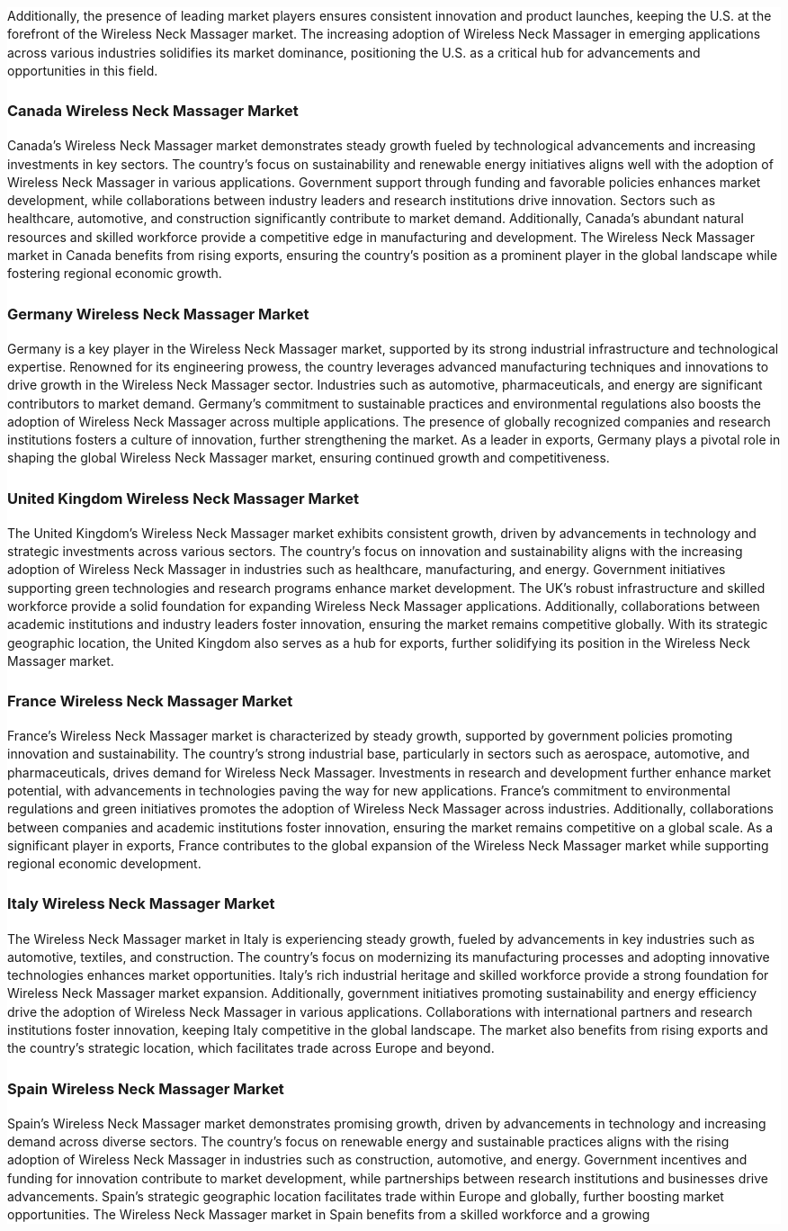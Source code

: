 Additionally, the presence of leading market players ensures consistent innovation and product launches, keeping the U.S. at the forefront of the Wireless Neck Massager market. The increasing adoption of Wireless Neck Massager in emerging applications across various industries solidifies its market dominance, positioning the U.S. as a critical hub for advancements and opportunities in this field.</p><h3>Canada Wireless Neck Massager Market</h3><p>Canada&rsquo;s Wireless Neck Massager market demonstrates steady growth fueled by technological advancements and increasing investments in key sectors. The country&rsquo;s focus on sustainability and renewable energy initiatives aligns well with the adoption of Wireless Neck Massager in various applications. Government support through funding and favorable policies enhances market development, while collaborations between industry leaders and research institutions drive innovation. Sectors such as healthcare, automotive, and construction significantly contribute to market demand. Additionally, Canada&rsquo;s abundant natural resources and skilled workforce provide a competitive edge in manufacturing and development. The Wireless Neck Massager market in Canada benefits from rising exports, ensuring the country&rsquo;s position as a prominent player in the global landscape while fostering regional economic growth.</p><h3>Germany Wireless Neck Massager Market</h3><p>Germany is a key player in the Wireless Neck Massager market, supported by its strong industrial infrastructure and technological expertise. Renowned for its engineering prowess, the country leverages advanced manufacturing techniques and innovations to drive growth in the Wireless Neck Massager sector. Industries such as automotive, pharmaceuticals, and energy are significant contributors to market demand. Germany&rsquo;s commitment to sustainable practices and environmental regulations also boosts the adoption of Wireless Neck Massager across multiple applications. The presence of globally recognized companies and research institutions fosters a culture of innovation, further strengthening the market. As a leader in exports, Germany plays a pivotal role in shaping the global Wireless Neck Massager market, ensuring continued growth and competitiveness.</p><h3>United Kingdom Wireless Neck Massager Market</h3><p>The United Kingdom&rsquo;s Wireless Neck Massager market exhibits consistent growth, driven by advancements in technology and strategic investments across various sectors. The country&rsquo;s focus on innovation and sustainability aligns with the increasing adoption of Wireless Neck Massager in industries such as healthcare, manufacturing, and energy. Government initiatives supporting green technologies and research programs enhance market development. The UK&rsquo;s robust infrastructure and skilled workforce provide a solid foundation for expanding Wireless Neck Massager applications. Additionally, collaborations between academic institutions and industry leaders foster innovation, ensuring the market remains competitive globally. With its strategic geographic location, the United Kingdom also serves as a hub for exports, further solidifying its position in the Wireless Neck Massager market.</p><h3>France Wireless Neck Massager Market</h3><p>France&rsquo;s Wireless Neck Massager market is characterized by steady growth, supported by government policies promoting innovation and sustainability. The country&rsquo;s strong industrial base, particularly in sectors such as aerospace, automotive, and pharmaceuticals, drives demand for Wireless Neck Massager. Investments in research and development further enhance market potential, with advancements in technologies paving the way for new applications. France&rsquo;s commitment to environmental regulations and green initiatives promotes the adoption of Wireless Neck Massager across industries. Additionally, collaborations between companies and academic institutions foster innovation, ensuring the market remains competitive on a global scale. As a significant player in exports, France contributes to the global expansion of the Wireless Neck Massager market while supporting regional economic development.</p><h3>Italy Wireless Neck Massager Market</h3><p>The Wireless Neck Massager market in Italy is experiencing steady growth, fueled by advancements in key industries such as automotive, textiles, and construction. The country&rsquo;s focus on modernizing its manufacturing processes and adopting innovative technologies enhances market opportunities. Italy&rsquo;s rich industrial heritage and skilled workforce provide a strong foundation for Wireless Neck Massager market expansion. Additionally, government initiatives promoting sustainability and energy efficiency drive the adoption of Wireless Neck Massager in various applications. Collaborations with international partners and research institutions foster innovation, keeping Italy competitive in the global landscape. The market also benefits from rising exports and the country&rsquo;s strategic location, which facilitates trade across Europe and beyond.</p><h3>Spain Wireless Neck Massager Market</h3><p>Spain&rsquo;s Wireless Neck Massager market demonstrates promising growth, driven by advancements in technology and increasing demand across diverse sectors. The country&rsquo;s focus on renewable energy and sustainable practices aligns with the rising adoption of Wireless Neck Massager in industries such as construction, automotive, and energy. Government incentives and funding for innovation contribute to market development, while partnerships between research institutions and businesses drive advancements. Spain&rsquo;s strategic geographic location facilitates trade within Europe and globally, further boosting market opportunities. The Wireless Neck Massager market in Spain benefits from a skilled workforce and a growing
